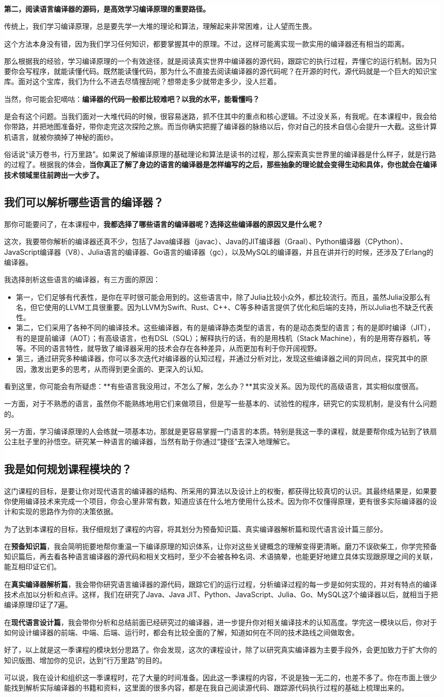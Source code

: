 **第二，阅读语言编译器的源码，是高效学习编译原理的重要路径。**

传统上，我们学习编译原理，总是要先学一大堆的理论和算法，理解起来非常困难，让人望而生畏。

这个方法本身没有错，因为我们学习任何知识，都要掌握其中的原理。不过，这样可能离实现一款实用的编译器还有相当的距离。

那么根据我的经验，学习编译原理的一个有效途径，就是阅读真实世界中编译器的源代码，跟踪它的执行过程，弄懂它的运行机制。因为只要你会写程序，就能读懂代码。既然能读懂代码，那为什么不直接去阅读编译器的源代码呢？在开源的时代，源代码就是一个巨大的知识宝库。面对这个宝库，我们为什么不进去尽情搜刮呢？想带走多少就带走多少，没人拦着。

当然，你可能会犯嘀咕：**编译器的代码一般都比较难吧？以我的水平，能看懂吗？**

是会有这个问题。当我们面对一大堆代码的时候，很容易迷路，抓不住其中的重点和核心逻辑。不过没关系，有我呢。在本课程中，我会给你带路，并把地图准备好，带你走完这次探险之旅。而当你确实把握了编译器的脉络以后，你对自己的技术自信心会提升一大截。这些计算机语言，就被你摘掉了神秘的面纱。

俗话说“读万卷书，行万里路”。如果说了解编译原理的基础理论和算法是读书的过程，那么探索真实世界里的编译器是什么样子，就是行路的过程了。根据我的体会，**当你真正了解了身边的语言的编译器是怎样编写的之后，那些抽象的理论就会变得生动和具体，你也就会在编译技术领域里往前跨出一大步了。**

## 我们可以解析哪些语言的编译器？

那你可能要问了，在本课程中，**我都选择了哪些语言的编译器呢？选择这些编译器的原因又是什么呢？**

这次，我要带你解析的编译器还真不少，包括了Java编译器（javac）、Java的JIT编译器（Graal）、Python编译器（CPython）、JavaScript编译器（V8）、Julia语言的编译器、Go语言的编译器（gc），以及MySQL的编译器，并且在讲并行的时候，还涉及了Erlang的编译器。

我选择剖析这些语言的编译器，有三方面的原因：

- 第一，它们足够有代表性，是你在平时很可能会用到的。这些语言中，除了Julia比较小众外，都比较流行。而且，虽然Julia没那么有名，但它使用的LLVM工具很重要。因为LLVM为Swift、Rust、C++、C等多种语言提供了优化和后端的支持，所以Julia也不缺乏代表性。
- 第二，它们采用了各种不同的编译技术。这些编译器，有的是编译静态类型的语言，有的是动态类型的语言；有的是即时编译（JIT），有的是提前编译（AOT）；有高级语言，也有DSL（SQL）；解释执行的话，有的是用栈机（Stack Machine），有的是用寄存器机，等等。不同的语言特性，就导致了编译器采用的技术会存在各种差异，从而更加有利于你开阔视野。
- 第三，通过研究多种编译器，你可以多次迭代对编译器的认知过程，并通过分析对比，发现这些编译器之间的异同点，探究其中的原因，激发出更多的思考，从而得到更全面的、更深入的认知。



看到这里，你可能会有所疑虑：**有些语言我没用过，不怎么了解，怎么办？**其实没关系。因为现代的高级语言，其实相似度很高。

一方面，对于不熟悉的语言，虽然你不能熟练地用它们来做项目，但是写一些基本的、试验性的程序，研究它的实现机制，是没有什么问题的。

另一方面，学习编译原理的人会练就一项基本功，那就是更容易掌握一门语言的本质。特别是我这一季的课程，就是要帮你成为钻到了铁扇公主肚子里的孙悟空。研究某一种语言的编译器，当然有助于你通过“捷径”去深入地理解它。

## 我是如何规划课程模块的？

这门课程的目标，是要让你对现代语言的编译器的结构、所采用的算法以及设计上的权衡，都获得比较真切的认识。其最终结果是，如果要你使用编译技术来完成一个项目，你会心里非常有数，知道应该在什么地方使用什么技术。因为你不仅懂得原理，更有很多实际编译器的设计和实现的思路作为你的决策依据。

为了达到本课程的目标，我仔细规划了课程的内容，将其划分为预备知识篇、真实编译器解析篇和现代语言设计篇三部分。

在**预备知识篇**，我会简明扼要地帮你重温一下编译原理的知识体系，让你对这些关键概念的理解变得更清晰。磨刀不误砍柴工，你学完预备知识篇后，再去看各种语言编译器的源代码和相关文档时，至少不会被各种名词、术语搞晕，也能更好地建立具体实现跟原理之间的关联，能互相印证它们。

在**真实编译器解析篇**，我会带你研究语言编译器的源代码，跟踪它们的运行过程，分析编译过程的每一步是如何实现的，并对有特点的编译技术点加以分析和点评。这样，我们在研究了Java、Java JIT、Python、JavaScript、Julia、Go、MySQL这7个编译器以后，就相当于把编译原理印证了7遍。

在**现代语言设计篇**，我会带你分析和总结前面已经研究过的编译器，进一步提升你对相关编译技术的认知高度。学完这一模块以后，你对于如何设计编译器的前端、中端、后端、运行时，都会有比较全面的了解，知道如何在不同的技术路线之间做取舍。

好了，以上就是这一季课程的模块划分思路了。你会发现，这次的课程设计，除了以研究真实编译器为主要手段外，会更加致力于扩大你的知识版图、增加你的见识，达到“行万里路”的目的。

可以说，我在设计和组织这一季课程时，花了大量的时间准备。因此这一季课程的内容，不说是独一无二的，也差不多了。你在市面上很少能找到解析实际编译器的书籍和资料，这里面的很多内容，都是在我自己阅读源代码、跟踪源代码执行过程的基础上梳理出来的。
